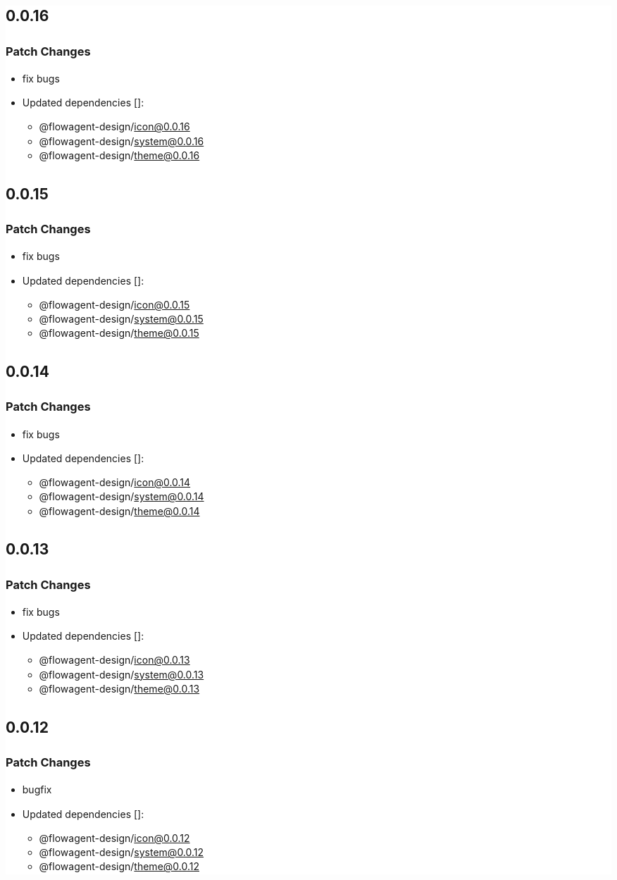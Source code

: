 ## 0.0.16

### Patch Changes

- fix bugs

- Updated dependencies []:
  - @flowagent-design/icon@0.0.16
  - @flowagent-design/system@0.0.16
  - @flowagent-design/theme@0.0.16

## 0.0.15

### Patch Changes

- fix bugs

- Updated dependencies []:
  - @flowagent-design/icon@0.0.15
  - @flowagent-design/system@0.0.15
  - @flowagent-design/theme@0.0.15

## 0.0.14

### Patch Changes

- fix bugs

- Updated dependencies []:
  - @flowagent-design/icon@0.0.14
  - @flowagent-design/system@0.0.14
  - @flowagent-design/theme@0.0.14

## 0.0.13

### Patch Changes

- fix bugs

- Updated dependencies []:
  - @flowagent-design/icon@0.0.13
  - @flowagent-design/system@0.0.13
  - @flowagent-design/theme@0.0.13

## 0.0.12

### Patch Changes

- bugfix

- Updated dependencies []:
  - @flowagent-design/icon@0.0.12
  - @flowagent-design/system@0.0.12
  - @flowagent-design/theme@0.0.12
